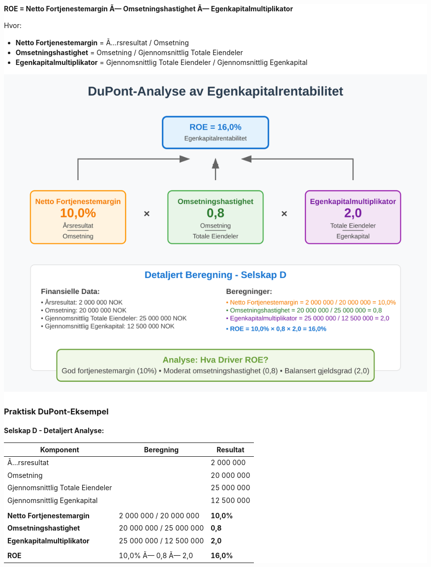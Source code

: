 **ROE = Netto Fortjenestemargin Ã— Omsetningshastighet Ã— Egenkapitalmultiplikator**

Hvor:
- **Netto Fortjenestemargin** = Ã…rsresultat / Omsetning
- **Omsetningshastighet** = Omsetning / Gjennomsnittlig Totale Eiendeler
- **Egenkapitalmultiplikator** = Gjennomsnittlig Totale Eiendeler / Gjennomsnittlig Egenkapital

![Diagram som viser DuPont-analysen av egenkapitalrentabilitet](dupont-analyse.svg)

### Praktisk DuPont-Eksempel

**Selskap D - Detaljert Analyse:**

| **Komponent** | **Beregning** | **Resultat** |
|---------------|---------------|--------------|
| Ã…rsresultat | | 2 000 000 |
| Omsetning | | 20 000 000 |
| Gjennomsnittlig Totale Eiendeler | | 25 000 000 |
| Gjennomsnittlig Egenkapital | | 12 500 000 |
| | | |
| **Netto Fortjenestemargin** | 2 000 000 / 20 000 000 | **10,0%** |
| **Omsetningshastighet** | 20 000 000 / 25 000 000 | **0,8** |
| **Egenkapitalmultiplikator** | 25 000 000 / 12 500 000 | **2,0** |
| | | |
| **ROE** | 10,0% Ã— 0,8 Ã— 2,0 | **16,0%** |
